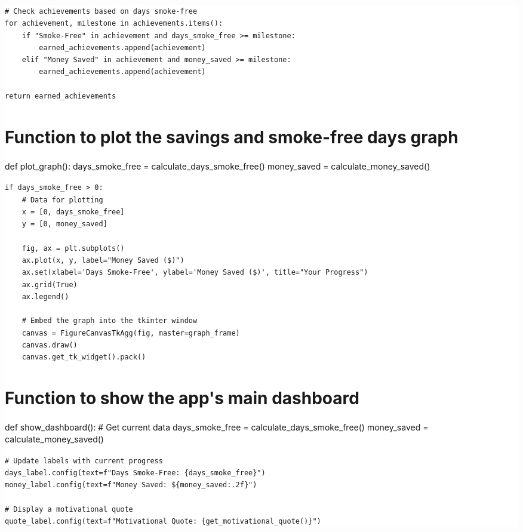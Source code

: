     # Check achievements based on days smoke-free
    for achievement, milestone in achievements.items():
        if "Smoke-Free" in achievement and days_smoke_free >= milestone:
            earned_achievements.append(achievement)
        elif "Money Saved" in achievement and money_saved >= milestone:
            earned_achievements.append(achievement)
    
    return earned_achievements

# Function to plot the savings and smoke-free days graph
def plot_graph():
    days_smoke_free = calculate_days_smoke_free()
    money_saved = calculate_money_saved()
    
    if days_smoke_free > 0:
        # Data for plotting
        x = [0, days_smoke_free]
        y = [0, money_saved]

        fig, ax = plt.subplots()
        ax.plot(x, y, label="Money Saved ($)")
        ax.set(xlabel='Days Smoke-Free', ylabel='Money Saved ($)', title="Your Progress")
        ax.grid(True)
        ax.legend()

        # Embed the graph into the tkinter window
        canvas = FigureCanvasTkAgg(fig, master=graph_frame)  
        canvas.draw()
        canvas.get_tk_widget().pack()

# Function to show the app's main dashboard
def show_dashboard():
    # Get current data
    days_smoke_free = calculate_days_smoke_free()
    money_saved = calculate_money_saved()
    
    # Update labels with current progress
    days_label.config(text=f"Days Smoke-Free: {days_smoke_free}")
    money_label.config(text=f"Money Saved: ${money_saved:.2f}")
    
    # Display a motivational quote
    quote_label.config(text=f"Motivational Quote: {get_motivational_quote()}")
    